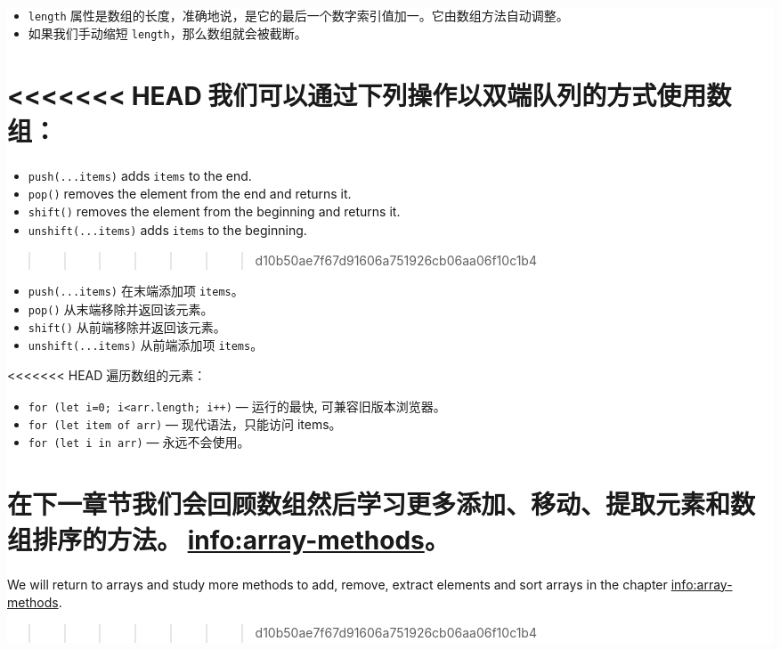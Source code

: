 - `length` 属性是数组的长度，准确地说，是它的最后一个数字索引值加一。它由数组方法自动调整。
- 如果我们手动缩短 `length`，那么数组就会被截断。

<<<<<<< HEAD
我们可以通过下列操作以双端队列的方式使用数组：
=======
- `push(...items)` adds `items` to the end.
- `pop()` removes the element from the end and returns it.
- `shift()` removes the element from the beginning and returns it.
- `unshift(...items)` adds `items` to the beginning.
>>>>>>> d10b50ae7f67d91606a751926cb06aa06f10c1b4

- `push(...items)` 在末端添加项 `items`。
- `pop()` 从末端移除并返回该元素。
- `shift()` 从前端移除并返回该元素。
- `unshift(...items)` 从前端添加项 `items`。

<<<<<<< HEAD
遍历数组的元素：
  - `for (let i=0; i<arr.length; i++)` — 运行的最快, 可兼容旧版本浏览器。
  - `for (let item of arr)` — 现代语法，只能访问 items。
  - `for (let i in arr)` — 永远不会使用。

在下一章节我们会回顾数组然后学习更多添加、移动、提取元素和数组排序的方法。 <info:array-methods>。
=======
We will return to arrays and study more methods to add, remove, extract elements and sort arrays in the chapter <info:array-methods>.
>>>>>>> d10b50ae7f67d91606a751926cb06aa06f10c1b4
